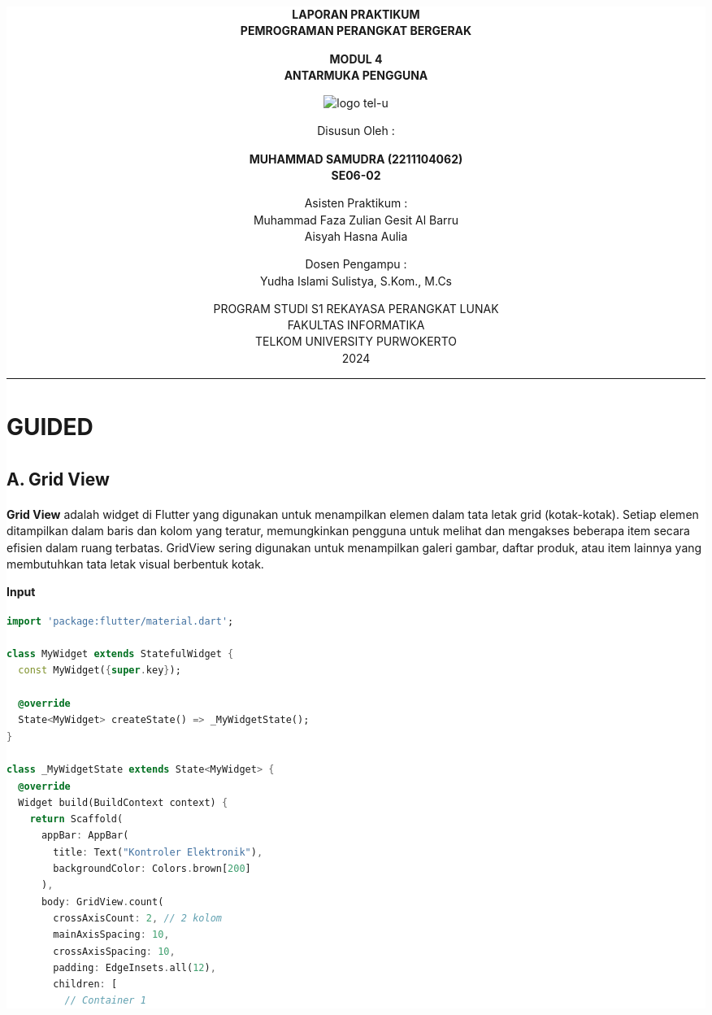 <div align="center">

**LAPORAN PRAKTIKUM**  
**PEMROGRAMAN PERANGKAT BERGERAK**

**MODUL 4**  
**ANTARMUKA PENGGUNA**

![logo tel-u](https://github.com/user-attachments/assets/3a44181d-9c92-47f6-8cf0-87755117fd99)

Disusun Oleh :

**MUHAMMAD SAMUDRA (2211104062)**  
**SE06-02**

Asisten Praktikum :  
Muhammad Faza Zulian Gesit Al Barru  
Aisyah Hasna Aulia

Dosen Pengampu :  
Yudha Islami Sulistya, S.Kom., M.Cs

PROGRAM STUDI S1 REKAYASA PERANGKAT LUNAK  
FAKULTAS INFORMATIKA  
TELKOM UNIVERSITY PURWOKERTO  
2024

</div>

---

# GUIDED

## A. Grid View
**Grid View** adalah widget di Flutter yang digunakan untuk menampilkan elemen dalam tata letak grid (kotak-kotak). Setiap elemen ditampilkan dalam baris dan kolom yang teratur, memungkinkan pengguna untuk melihat dan mengakses beberapa item secara efisien dalam ruang terbatas. GridView sering digunakan untuk menampilkan galeri gambar, daftar produk, atau item lainnya yang membutuhkan tata letak visual berbentuk kotak.

**Input**
```dart
import 'package:flutter/material.dart';

class MyWidget extends StatefulWidget {
  const MyWidget({super.key});

  @override
  State<MyWidget> createState() => _MyWidgetState();
}

class _MyWidgetState extends State<MyWidget> {
  @override
  Widget build(BuildContext context) {
    return Scaffold(
      appBar: AppBar(
        title: Text("Kontroler Elektronik"),
        backgroundColor: Colors.brown[200]
      ),
      body: GridView.count(
        crossAxisCount: 2, // 2 kolom
        mainAxisSpacing: 10,
        crossAxisSpacing: 10,
        padding: EdgeInsets.all(12),
        children: [
          // Container 1
```